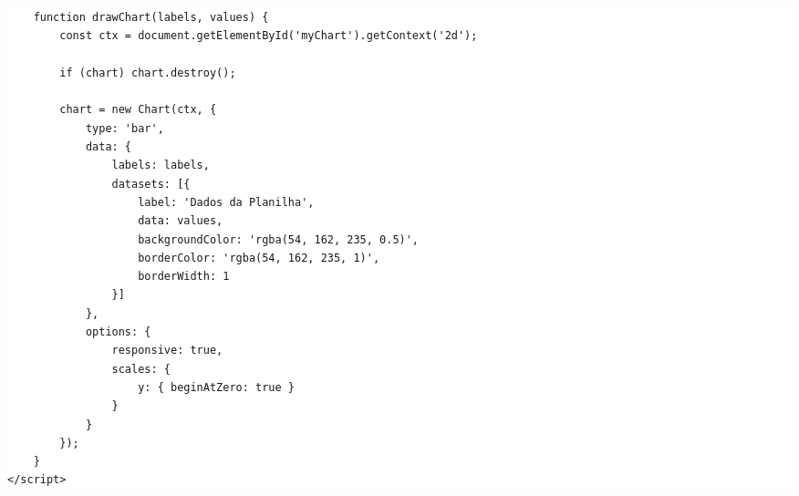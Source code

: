         function drawChart(labels, values) {
            const ctx = document.getElementById('myChart').getContext('2d');

            if (chart) chart.destroy();

            chart = new Chart(ctx, {
                type: 'bar',
                data: {
                    labels: labels,
                    datasets: [{
                        label: 'Dados da Planilha',
                        data: values,
                        backgroundColor: 'rgba(54, 162, 235, 0.5)',
                        borderColor: 'rgba(54, 162, 235, 1)',
                        borderWidth: 1
                    }]
                },
                options: {
                    responsive: true,
                    scales: {
                        y: { beginAtZero: true }
                    }
                }
            });
        }
    </script>
</body>
</html>
